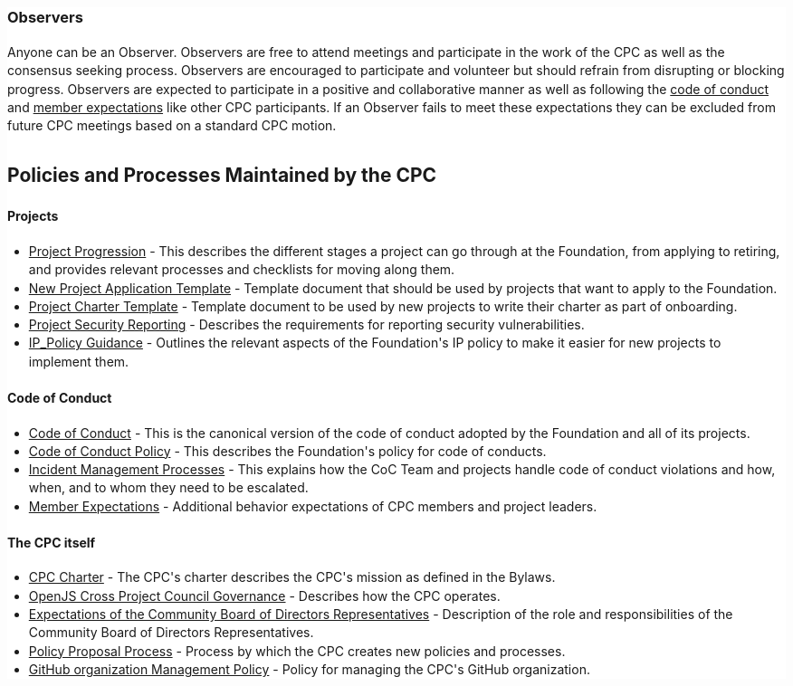 ### Observers

Anyone can be an Observer.
Observers are free to attend meetings and participate in the work of the CPC as well as the consensus seeking process.
Observers are encouraged to participate and volunteer but should refrain from disrupting or blocking progress.
Observers are expected to participate in a positive and collaborative manner as well as following the [code of conduct](./CODE_OF_CONDUCT.md) and [member expectations](./conduct/MEMBER_EXPECTATIONS.md) like other CPC participants.
If an Observer fails to meet these expectations they can be excluded from future CPC meetings based on a standard CPC motion.

## Policies and Processes Maintained by the CPC

#### Projects
* [Project Progression](PROJECT_PROGRESSION.md) - This describes the different stages a project can go through at the Foundation, from applying to retiring, and provides relevant processes and checklists for moving along them.
* [New Project Application Template](NEW_PROJECT_APPLICATION.md) - Template document that should be used by projects that want to apply to the Foundation.
* [Project Charter Template](PROJECT_CHARTER_TEMPLATE.md) - Template document to be used by new projects to write their charter as part of onboarding.
* [Project Security Reporting](PROJECT_SECURITY_REPORTING.md) - Describes the requirements for reporting security vulnerabilities.
* [IP_Policy Guidance](./governance/IP_POLICY_GUIDANCE.md) - Outlines the relevant aspects of the Foundation's IP policy to make it easier for new projects to implement them.

#### Code of Conduct
* [Code of Conduct](CODE_OF_CONDUCT.md) - This is the canonical version of the code of conduct adopted by the Foundation and all of its projects.
* [Code of Conduct Policy](./conduct/COC_POLICY.md) - This describes the Foundation's policy for code of conducts.
* [Incident Management Processes](./conduct/COC_PROCESS_FOR_INCIDENT_MANAGEMENT.md) - This explains how the CoC Team and projects handle code of conduct violations and how, when, and to whom they need to be escalated.
* [Member Expectations](./conduct/MEMBER_EXPECTATIONS.md) - Additional behavior expectations of CPC members and project leaders.

#### The CPC itself
* [CPC Charter](CPC-CHARTER.md) - The CPC's charter describes the CPC's mission as defined in the Bylaws.
* [OpenJS Cross Project Council Governance](./governance/GOVERNANCE.md) - Describes how the CPC operates.
* [Expectations of the Community Board of Directors Representatives](./governance/COMMUNITY_BOARD_SEAT_EXPECTATIONS.md) - Description of the role and responsibilities of the Community Board of Directors Representatives.
* [Policy Proposal Process](PROPOSAL_PROCESS.md) - Process by which the CPC creates new policies and processes.
* [GitHub organization Management Policy](./governance/GITHUB_ORG_MANAGEMENT_POLICY.md) - Policy for managing the CPC's GitHub organization.
